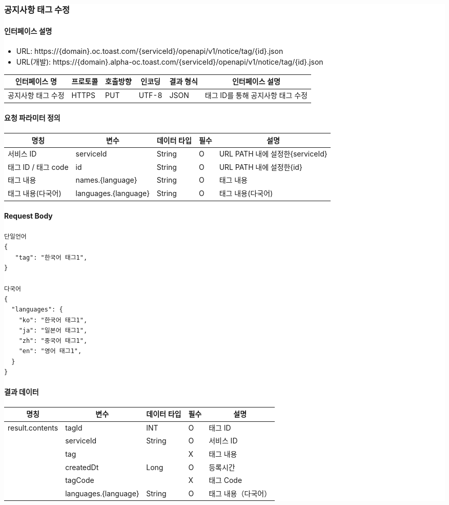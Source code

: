 ### 공지사항 태그 수정
#### 인터페이스 설명
- URL: https://{domain}.oc.toast.com/{serviceId}/openapi/v1/notice/tag/{id}.json											 
- URL(개발): https://{domain}.alpha-oc.toast.com/{serviceId}/openapi/v1/notice/tag/{id}.json									

|인터페이스 명|프로토콜|호출방향|인코딩|결과 형식|인터페이스 설명|
|------------|-------|--------|-----|--------|--------------|
|공지사항 태그 수정 |HTTPS  |PUT    |UTF-8|JSON    |태그 ID를 통해 공지사항 태그 수정|

#### 요청 파라미터 정의
|명칭	|변수	|데이터 타입	|필수	|설명|
|----|-----|------------|-----|---|
|서비스 ID	|serviceId	|String	|O	|URL PATH 내에 설정한{serviceId}|
|태그 ID / 태그 code	|id	|String	|O	|URL PATH 내에 설정한{id}|
|태그 내용	|names.{language}	|String	|O	|태그 내용|
|태그 내용(다국어)	|languages.{language}	|String	|O	|태그 내용(다국어)|

#### Request Body
```
단일언어
{
   "tag": "한국어 태그1",
}

다국어
{
  "languages": {
    "ko": "한국어 태그1",
    "ja": "일본어 태그1",
    "zh": "중국어 태그1",
    "en": "영어 태그1",
  }
}
```

#### 결과 데이터
|명칭	|변수	|데이터 타입	|필수	|설명|
|---------|--------|------------|--------|----|
|result.contents	|tagId	|INT	|O	|태그 ID|
|	                |serviceId	|String	|O	|서비스 ID|
|	                |tag	|	        |X	|태그 내용|
|	                |createdDt	|Long	|O	|등록시간|
|	                |tagCode	|	|X	|태그 Code|
|	                |languages.{language}	|String	|O	|태그 내용（다국어）|
